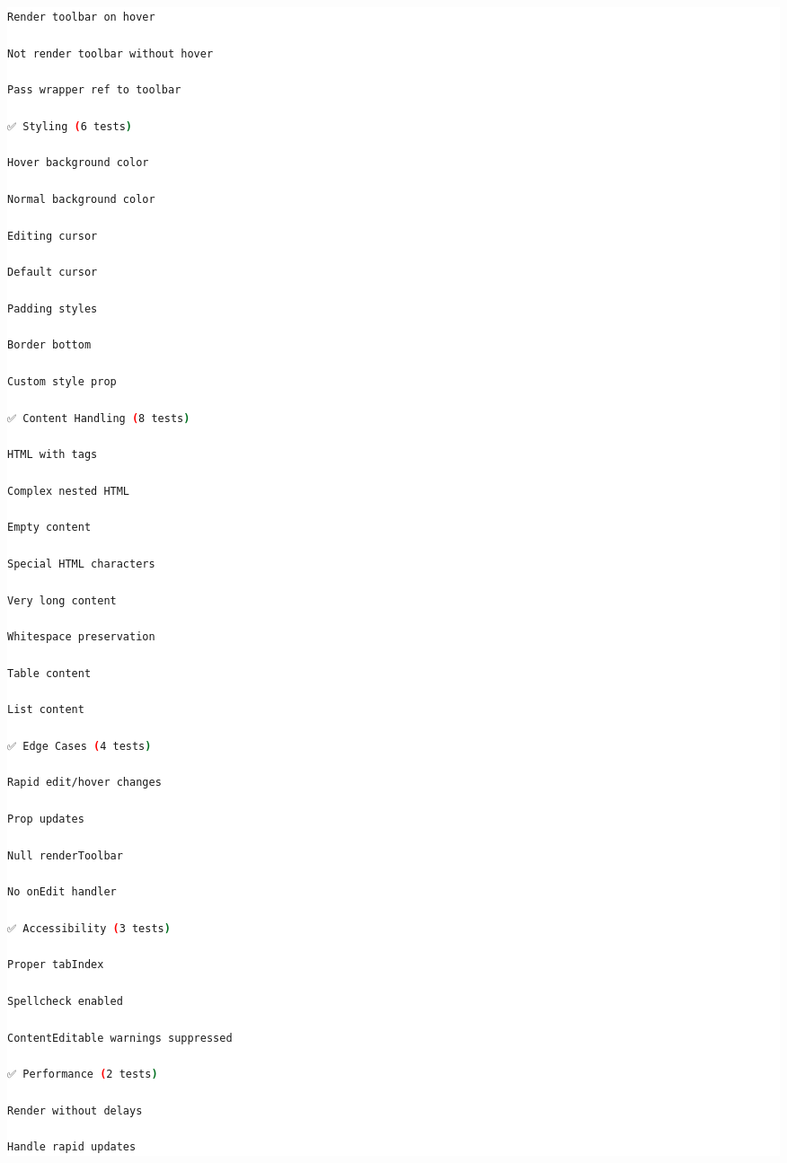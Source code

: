 ```bash
Render toolbar on hover

Not render toolbar without hover

Pass wrapper ref to toolbar

✅ Styling (6 tests)

Hover background color

Normal background color

Editing cursor

Default cursor

Padding styles

Border bottom

Custom style prop

✅ Content Handling (8 tests)

HTML with tags

Complex nested HTML

Empty content

Special HTML characters

Very long content

Whitespace preservation

Table content

List content

✅ Edge Cases (4 tests)

Rapid edit/hover changes

Prop updates

Null renderToolbar

No onEdit handler

✅ Accessibility (3 tests)

Proper tabIndex

Spellcheck enabled

ContentEditable warnings suppressed

✅ Performance (2 tests)

Render without delays

Handle rapid updates
```
